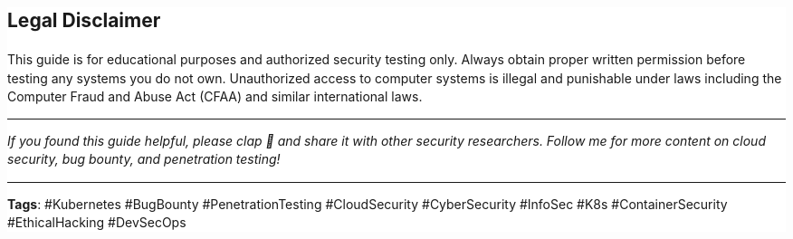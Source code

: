 ## Legal Disclaimer

This guide is for educational purposes and authorized security testing only. Always obtain proper written permission before testing any systems you do not own. Unauthorized access to computer systems is illegal and punishable under laws including the Computer Fraud and Abuse Act (CFAA) and similar international laws.

---

*If you found this guide helpful, please clap 👏 and share it with other security researchers. Follow me for more content on cloud security, bug bounty, and penetration testing!*

---

**Tags**: #Kubernetes #BugBounty #PenetrationTesting #CloudSecurity #CyberSecurity #InfoSec #K8s #ContainerSecurity #EthicalHacking #DevSecOps

